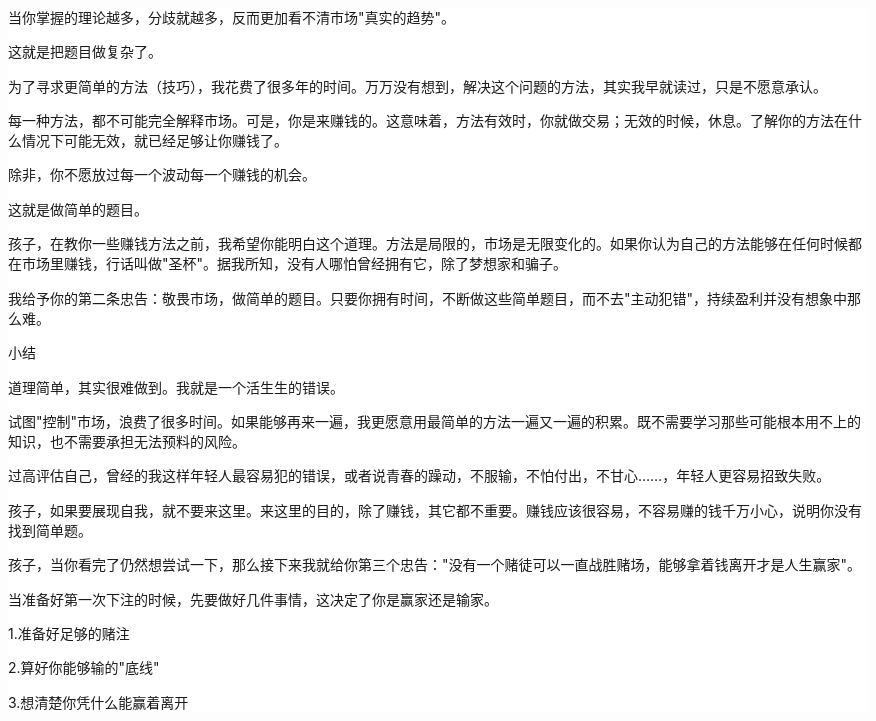 当你掌握的理论越多，分歧就越多，反而更加看不清市场"真实的趋势"。

  


这就是把题目做复杂了。

  


为了寻求更简单的方法（技巧），我花费了很多年的时间。万万没有想到，解决这个问题的方法，其实我早就读过，只是不愿意承认。

  


每一种方法，都不可能完全解释市场。可是，你是来赚钱的。这意味着，方法有效时，你就做交易；无效的时候，休息。了解你的方法在什么情况下可能无效，就已经足够让你赚钱了。

  


除非，你不愿放过每一个波动每一个赚钱的机会。

这就是做简单的题目。

孩子，在教你一些赚钱方法之前，我希望你能明白这个道理。方法是局限的，市场是无限变化的。如果你认为自己的方法能够在任何时候都在市场里赚钱，行话叫做"圣杯"。据我所知，没有人哪怕曾经拥有它，除了梦想家和骗子。

  


我给予你的第二条忠告：敬畏市场，做简单的题目。只要你拥有时间，不断做这些简单题目，而不去"主动犯错"，持续盈利并没有想象中那么难。

小结

道理简单，其实很难做到。我就是一个活生生的错误。

  


试图"控制"市场，浪费了很多时间。如果能够再来一遍，我更愿意用最简单的方法一遍又一遍的积累。既不需要学习那些可能根本用不上的知识，也不需要承担无法预料的风险。

  


过高评估自己，曾经的我这样年轻人最容易犯的错误，或者说青春的躁动，不服输，不怕付出，不甘心……，年轻人更容易招致失败。

  


孩子，如果要展现自我，就不要来这里。来这里的目的，除了赚钱，其它都不重要。赚钱应该很容易，不容易赚的钱千万小心，说明你没有找到简单题。

  


孩子，当你看完了仍然想尝试一下，那么接下来我就给你第三个忠告："没有一个赌徒可以一直战胜赌场，能够拿着钱离开才是人生赢家"。

  
当准备好第一次下注的时候，先要做好几件事情，这决定了你是赢家还是输家。

  


1.准备好足够的赌注

  


2.算好你能够输的"底线"

  


3.想清楚你凭什么能赢着离开

  

